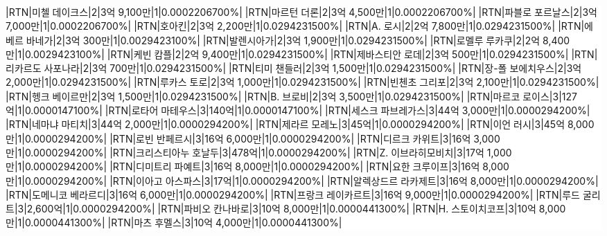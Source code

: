 |RTN|미첼 데이크스|2|3억 9,100만|1|0.0002206700%|
|RTN|마르턴 더론|2|3억 4,500만|1|0.0002206700%|
|RTN|파블로 포르날스|2|3억 7,000만|1|0.0002206700%|
|RTN|호아킨|2|3억 2,200만|1|0.0294231500%|
|RTN|A. 로시|2|2억 7,800만|1|0.0294231500%|
|RTN|에베르 바네가|2|3억 300만|1|0.0029423100%|
|RTN|발렌시아가|2|3억 1,900만|1|0.0294231500%|
|RTN|로멜루 루카쿠|2|2억 8,400만|1|0.0029423100%|
|RTN|케빈 캄플|2|2억 9,400만|1|0.0294231500%|
|RTN|제바스티안 로데|2|3억 500만|1|0.0294231500%|
|RTN|리카르도 사포나라|2|3억 700만|1|0.0294231500%|
|RTN|티미 챈들러|2|3억 1,500만|1|0.0294231500%|
|RTN|장-폴 보에치우스|2|3억 2,000만|1|0.0294231500%|
|RTN|루카스 토로|2|3억 1,000만|1|0.0294231500%|
|RTN|빈첸초 그리포|2|3억 2,100만|1|0.0294231500%|
|RTN|헹크 베이르만|2|3억 1,500만|1|0.0294231500%|
|RTN|B. 브로비|2|3억 3,500만|1|0.0294231500%|
|RTN|마르코 로이스|3|127억|1|0.0000147100%|
|RTN|로타어 마테우스|3|140억|1|0.0000147100%|
|RTN|세스크 파브레가스|3|44억 3,000만|1|0.0000294200%|
|RTN|네마냐 마티치|3|44억 2,000만|1|0.0000294200%|
|RTN|제라르 모레노|3|45억|1|0.0000294200%|
|RTN|이언 러시|3|45억 8,000만|1|0.0000294200%|
|RTN|로빈 반페르시|3|16억 6,000만|1|0.0000294200%|
|RTN|디르크 카위트|3|16억 3,000만|1|0.0000294200%|
|RTN|크리스티아누 호날두|3|478억|1|0.0000294200%|
|RTN|Z. 이브라히모비치|3|17억 1,000만|1|0.0000294200%|
|RTN|디미트리 파예트|3|16억 8,000만|1|0.0000294200%|
|RTN|요한 크루이프|3|16억 8,000만|1|0.0000294200%|
|RTN|이아고 아스파스|3|17억|1|0.0000294200%|
|RTN|알렉상드르 라카제트|3|16억 8,000만|1|0.0000294200%|
|RTN|도메니코 베라르디|3|16억 6,000만|1|0.0000294200%|
|RTN|프랑크 레이카르트|3|16억 9,000만|1|0.0000294200%|
|RTN|루드 굴리트|3|2,600억|1|0.0000294200%|
|RTN|파비오 칸나바로|3|10억 8,000만|1|0.0000441300%|
|RTN|H. 스토이치코프|3|10억 8,000만|1|0.0000441300%|
|RTN|마츠 후멜스|3|10억 4,000만|1|0.0000441300%|